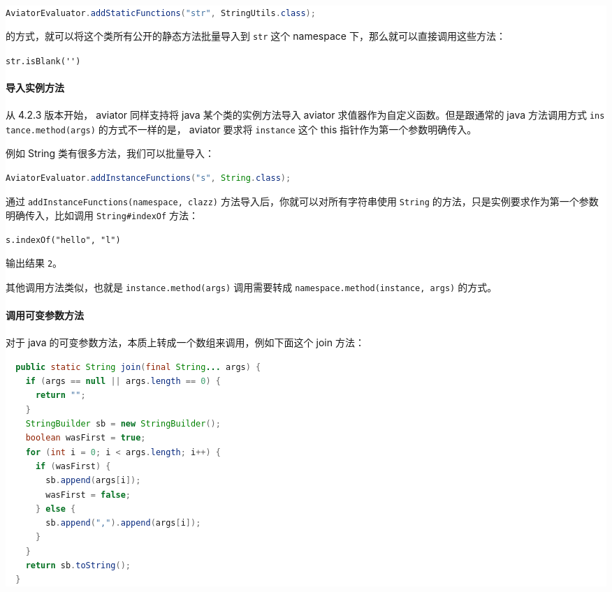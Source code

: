 

```java
AviatorEvaluator.addStaticFunctions("str", StringUtils.class);
```



的方式，就可以将这个类所有公开的静态方法批量导入到 `str` 这个 namespace 下，那么就可以直接调用这些方法：



```plain
str.isBlank('')
```



#### 导入实例方法


从 4.2.3 版本开始， aviator 同样支持将 java 某个类的实例方法导入 aviator 求值器作为自定义函数。但是跟通常的 java 方法调用方式 `instance.method(args)` 的方式不一样的是， aviator 要求将 `instance` 这个 this 指针作为第一个参数明确传入。



例如 String 类有很多方法，我们可以批量导入：



```java
AviatorEvaluator.addInstanceFunctions("s", String.class);
```



通过 `addInstanceFunctions(namespace, clazz)` 方法导入后，你就可以对所有字符串使用 `String` 的方法，只是实例要求作为第一个参数明确传入，比如调用 `String#indexOf` 方法：



```plain
s.indexOf("hello", "l")
```



输出结果 `2`。



其他调用方法类似，也就是 `instance.method(args)` 调用需要转成 `namespace.method(instance, args)` 的方式。



#### 调用可变参数方法


对于 java 的可变参数方法，本质上转成一个数组来调用，例如下面这个 join 方法：



```java
  public static String join(final String... args) {
    if (args == null || args.length == 0) {
      return "";
    }
    StringBuilder sb = new StringBuilder();
    boolean wasFirst = true;
    for (int i = 0; i < args.length; i++) {
      if (wasFirst) {
        sb.append(args[i]);
        wasFirst = false;
      } else {
        sb.append(",").append(args[i]);
      }
    }
    return sb.toString();
  }
```
